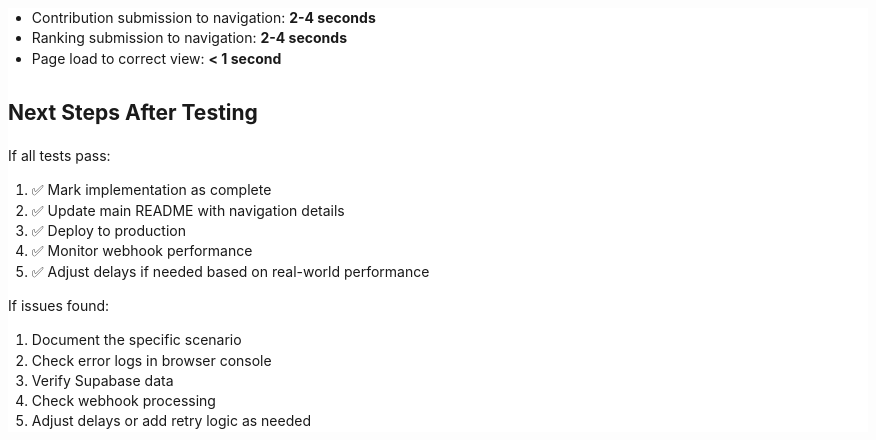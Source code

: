 - Contribution submission to navigation: **2-4 seconds**
- Ranking submission to navigation: **2-4 seconds**
- Page load to correct view: **< 1 second**

## Next Steps After Testing

If all tests pass:

1. ✅ Mark implementation as complete
2. ✅ Update main README with navigation details
3. ✅ Deploy to production
4. ✅ Monitor webhook performance
5. ✅ Adjust delays if needed based on real-world performance

If issues found:

1. Document the specific scenario
2. Check error logs in browser console
3. Verify Supabase data
4. Check webhook processing
5. Adjust delays or add retry logic as needed
